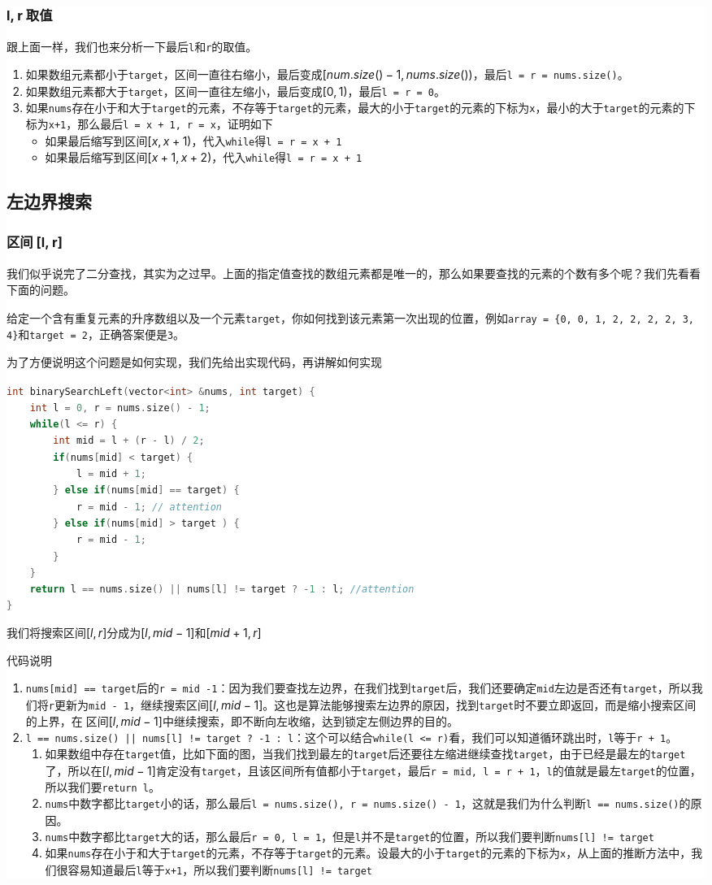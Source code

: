 ### l, r 取值

跟上面一样，我们也来分析一下最后`l`和`r`的取值。

1. 如果数组元素都小于`target`，区间一直往右缩小，最后变成$[num.size() - 1, nums.size())$，最后`l = r = nums.size()`。
2. 如果数组元素都大于`target`，区间一直往左缩小，最后变成$[0, 1)$，最后`l = r = 0`。
3. 如果`nums`存在小于和大于`target`的元素，不存等于`target`的元素，最大的小于`target`的元素的下标为`x`，最小的大于`target`的元素的下标为`x+1`，那么最后`l = x + 1, r = x`，证明如下
	- 如果最后缩写到区间$[x, x + 1)$，代入`while`得`l = r = x + 1`
	- 如果最后缩写到区间$[x + 1, x + 2)$，代入`while`得`l = r = x + 1`

## 左边界搜索

### 区间 [l, r]

我们似乎说完了二分查找，其实为之过早。上面的指定值查找的数组元素都是唯一的，那么如果要查找的元素的个数有多个呢？我们先看看下面的问题。

给定一个含有重复元素的升序数组以及一个元素`target`，你如何找到该元素第一次出现的位置，例如`array = {0, 0, 1, 2, 2, 2, 2, 3, 4}`和`target = 2`，正确答案便是`3`。

为了方便说明这个问题是如何实现，我们先给出实现代码，再讲解如何实现

```cpp
int binarySearchLeft(vector<int> &nums, int target) {
	int l = 0, r = nums.size() - 1;
	while(l <= r) {
		int mid = l + (r - l) / 2;
		if(nums[mid] < target) {
			l = mid + 1;
		} else if(nums[mid] == target) {
			r = mid - 1; // attention
		} else if(nums[mid] > target ) {
			r = mid - 1;
		}
	}
	return l == nums.size() || nums[l] != target ? -1 : l; //attention
}
```

我们将搜索区间$[l, r]$分成为$[l, mid - 1]$和$[mid + 1, r]$

代码说明

1. `nums[mid] == target`后的`r = mid -1`：因为我们要查找左边界，在我们找到`target`后，我们还要确定`mid`左边是否还有`target`，所以我们将`r`更新为`mid - 1`，继续搜索区间$[l, mid - 1]$。这也是算法能够搜索左边界的原因，找到`target`时不要⽴即返回，⽽是缩⼩搜索区间的上界，在 区间$[l, mid - 1]$中继续搜索，即不断向左收缩，达到锁定左侧边界的⽬的。
2. `l == nums.size() || nums[l] != target ? -1 : l`：这个可以结合`while(l <= r)`看，我们可以知道循环跳出时，`l`等于`r + 1`。
	1. 如果数组中存在`target`值，比如下面的图，当我们找到最左的`target`后还要往左缩进继续查找`target`，由于已经是最左的`target`了，所以在$[l, mid - 1]$肯定没有`target`，且该区间所有值都小于`target`，最后`r = mid, l = r + 1`，`l`的值就是最左`target`的位置，所以我们要`return l`。
	2. `nums`中数字都比`target`小的话，那么最后`l = nums.size(), r = nums.size() - 1`，这就是我们为什么判断`l == nums.size()`的原因。
	3. `nums`中数字都比`target`大的话，那么最后`r = 0, l = 1`，但是`l`并不是`target`的位置，所以我们要判断`nums[l] != target`
	4. 如果`nums`存在小于和大于`target`的元素，不存等于`target`的元素。设最大的小于`target`的元素的下标为`x`，从上面的推断方法中，我们很容易知道最后`l`等于`x+1`，所以我们要判断`nums[l] != target`
